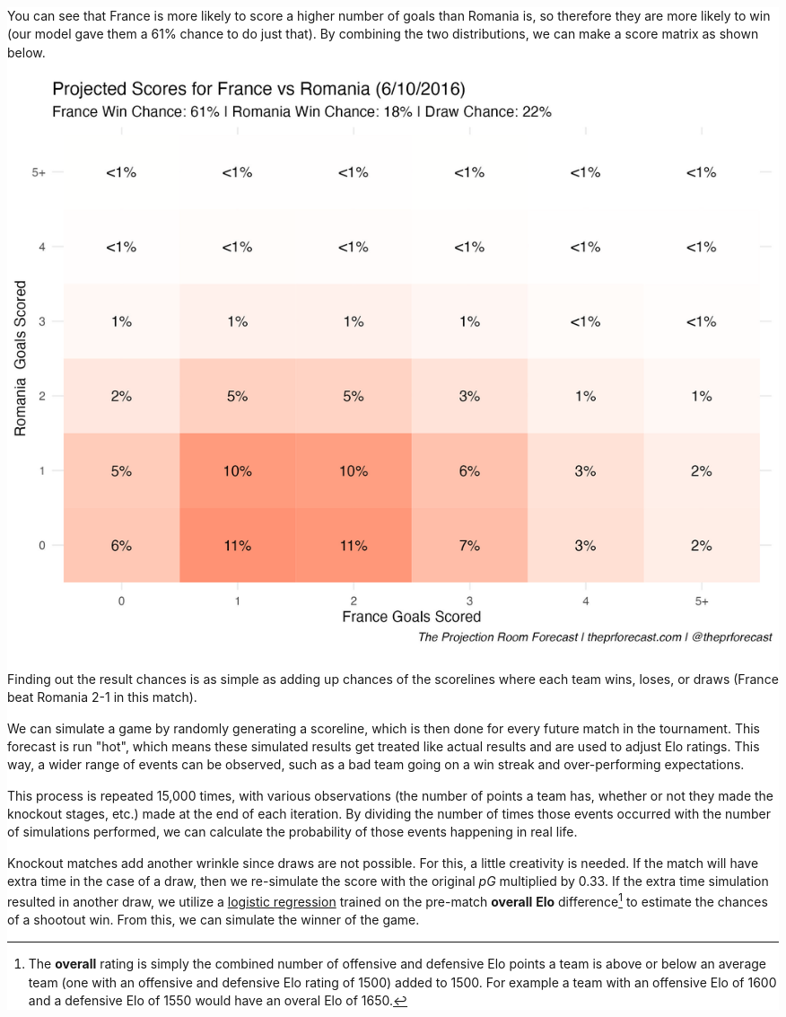 You can see that France is more likely to score a higher number of goals than Romania is, so therefore they are more likely to win (our model gave them a 61% chance to do just that). By combining the two distributions, we can make a score matrix as shown below.

![](https://raw.githubusercontent.com/zecellomaster/the-projection-room/master/Methodology/ScoreMatrix.jpg)

Finding out the result chances is as simple as adding up chances of the scorelines where each team wins, loses, or draws (France beat Romania 2-1 in this match).

We can simulate a game by randomly generating a scoreline, which is then done for every future match in the tournament. This forecast is run "hot", which means these simulated results get treated like actual results and are used to adjust Elo ratings. This way, a wider range of events can be observed, such as a bad team going on a win streak and over-performing expectations.

This process is repeated 15,000 times, with various observations (the number of points a team has, whether or not they made the knockout stages, etc.) made at the end of each iteration. By dividing the number of times those events occurred with the number of simulations performed, we can calculate the probability of those events happening in real life.

Knockout matches add another wrinkle since draws are not possible. For this, a little creativity is needed. If the match will have extra time in the case of a draw, then we re-simulate the score with the original $pG$ multiplied by 0.33. If the extra time simulation resulted in another draw, we utilize a [logistic regression](https://en.wikipedia.org/wiki/Logistic_regression) trained on the pre-match **overall** **Elo** difference[^3] to estimate the chances of a shootout win. From this, we can simulate the winner of the game.


[^1]: More specifically, the concept is based on the idea that if the estimate for HFA is perfect, then on average no points should be exchanged between the home and away teams. After the end of each year, the average number of points exchanged between home and away teams, weighted by the importance of the competition, is added onto the current estimate of HFA. If the estimate was too low, the difference will be positive, so the HFA will be increased. The opposite is true if the estimate is too high.
[^2]: Since 1992, the Olympic soccer tournament has been limited to Under-23 teams with 3 overage players allowed. Hence, they are not included as international matches after this point.
[^3]: The **overall** rating is simply the combined number of offensive and defensive Elo points a team is above or below an average team (one with an offensive and defensive Elo rating of 1500) added to 1500. For example a team with an offensive Elo of 1600 and a defensive Elo of 1550 would have an overal Elo of 1650.